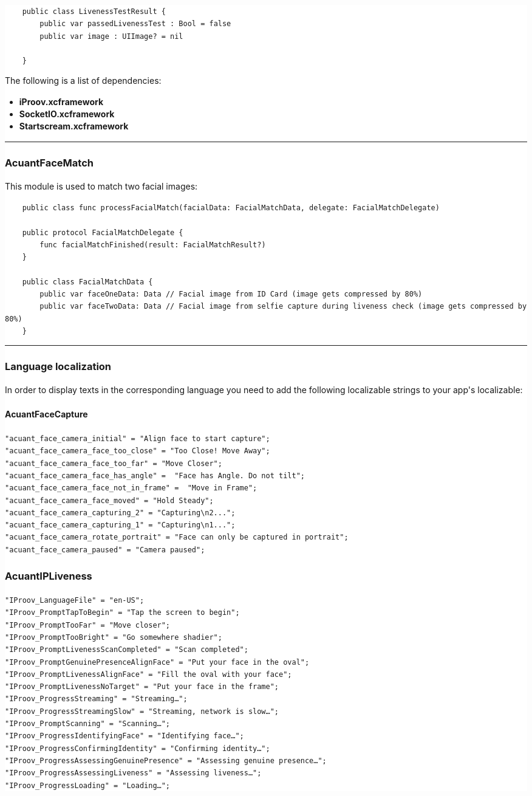 		public class LivenessTestResult {
    		public var passedLivenessTest : Bool = false
    		public var image : UIImage? = nil
    	
		}

The following is a list of dependencies:

- **iProov.xcframework**
- **SocketIO.xcframework**
- **Startscream.xcframework**

----------

### AcuantFaceMatch

This module is used to match two facial images:

		public class func processFacialMatch(facialData: FacialMatchData, delegate: FacialMatchDelegate)

		public protocol FacialMatchDelegate {
    		func facialMatchFinished(result: FacialMatchResult?)
		}

		public class FacialMatchData {
    		public var faceOneData: Data // Facial image from ID Card (image gets compressed by 80%)
    		public var faceTwoData: Data // Facial image from selfie capture during liveness check (image gets compressed by 80%)
		}

----------

### Language localization

In order to display texts in the corresponding language you need to add the following localizable strings to your app's localizable:

#### AcuantFaceCapture

	"acuant_face_camera_initial" = "Align face to start capture";
	"acuant_face_camera_face_too_close" = "Too Close! Move Away";
	"acuant_face_camera_face_too_far" = "Move Closer";
	"acuant_face_camera_face_has_angle" =  "Face has Angle. Do not tilt";
	"acuant_face_camera_face_not_in_frame" =  "Move in Frame";
	"acuant_face_camera_face_moved" = "Hold Steady";
	"acuant_face_camera_capturing_2" = "Capturing\n2...";
	"acuant_face_camera_capturing_1" = "Capturing\n1...";
	"acuant_face_camera_rotate_portrait" = "Face can only be captured in portrait";
	"acuant_face_camera_paused" = "Camera paused";

### AcuantIPLiveness

	"IProov_LanguageFile" = "en-US";
	"IProov_PromptTapToBegin" = "Tap the screen to begin";
	"IProov_PromptTooFar" = "Move closer";
	"IProov_PromptTooBright" = "Go somewhere shadier";
	"IProov_PromptLivenessScanCompleted" = "Scan completed";
	"IProov_PromptGenuinePresenceAlignFace" = "Put your face in the oval";
	"IProov_PromptLivenessAlignFace" = "Fill the oval with your face";
	"IProov_PromptLivenessNoTarget" = "Put your face in the frame";
	"IProov_ProgressStreaming" = "Streaming…";
	"IProov_ProgressStreamingSlow" = "Streaming, network is slow…";
	"IProov_PromptScanning" = "Scanning…";
	"IProov_ProgressIdentifyingFace" = "Identifying face…";
	"IProov_ProgressConfirmingIdentity" = "Confirming identity…";
	"IProov_ProgressAssessingGenuinePresence" = "Assessing genuine presence…";
	"IProov_ProgressAssessingLiveness" = "Assessing liveness…";
	"IProov_ProgressLoading" = "Loading…";